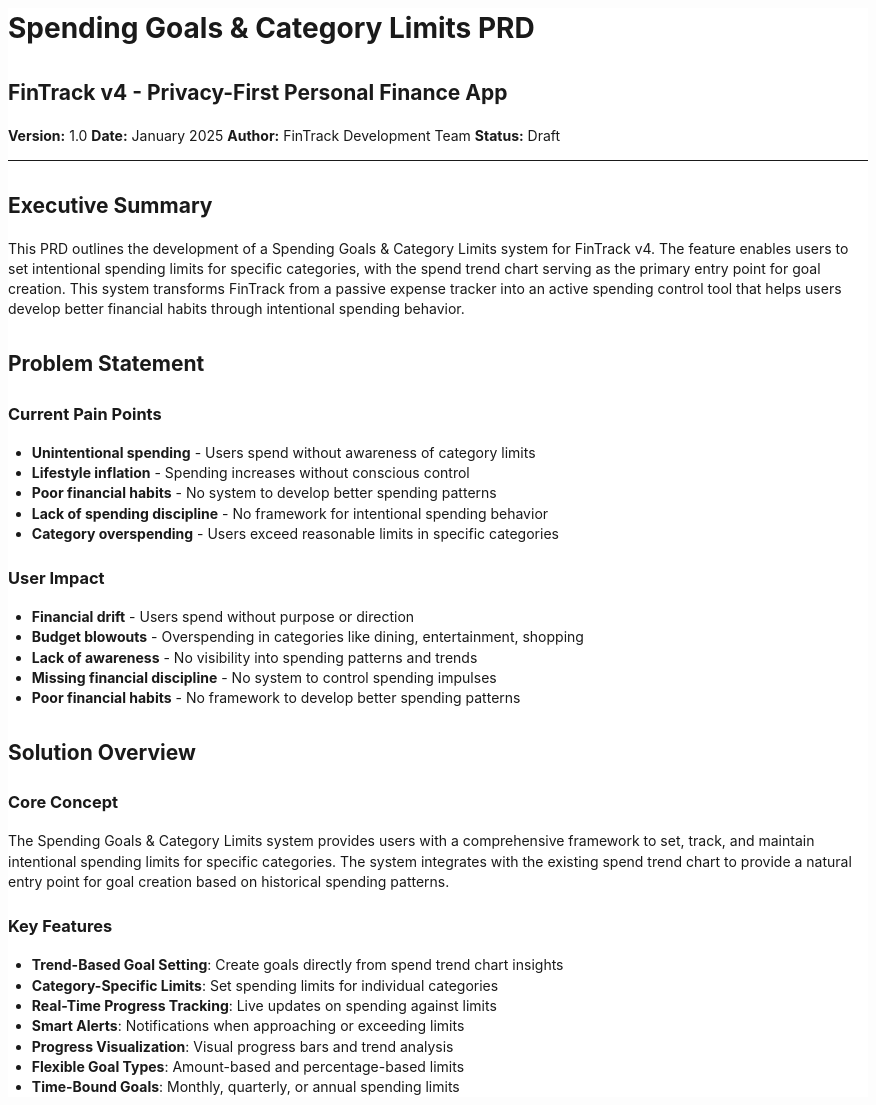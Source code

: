 # Spending Goals & Category Limits PRD
## FinTrack v4 - Privacy-First Personal Finance App

**Version:** 1.0
**Date:** January 2025
**Author:** FinTrack Development Team
**Status:** Draft

---

## Executive Summary

This PRD outlines the development of a Spending Goals & Category Limits system for FinTrack v4. The feature enables users to set intentional spending limits for specific categories, with the spend trend chart serving as the primary entry point for goal creation. This system transforms FinTrack from a passive expense tracker into an active spending control tool that helps users develop better financial habits through intentional spending behavior.

## Problem Statement

### Current Pain Points
- **Unintentional spending** - Users spend without awareness of category limits
- **Lifestyle inflation** - Spending increases without conscious control
- **Poor financial habits** - No system to develop better spending patterns
- **Lack of spending discipline** - No framework for intentional spending behavior
- **Category overspending** - Users exceed reasonable limits in specific categories

### User Impact
- **Financial drift** - Users spend without purpose or direction
- **Budget blowouts** - Overspending in categories like dining, entertainment, shopping
- **Lack of awareness** - No visibility into spending patterns and trends
- **Missing financial discipline** - No system to control spending impulses
- **Poor financial habits** - No framework to develop better spending patterns

## Solution Overview

### Core Concept
The Spending Goals & Category Limits system provides users with a comprehensive framework to set, track, and maintain intentional spending limits for specific categories. The system integrates with the existing spend trend chart to provide a natural entry point for goal creation based on historical spending patterns.

### Key Features
- **Trend-Based Goal Setting**: Create goals directly from spend trend chart insights
- **Category-Specific Limits**: Set spending limits for individual categories
- **Real-Time Progress Tracking**: Live updates on spending against limits
- **Smart Alerts**: Notifications when approaching or exceeding limits
- **Progress Visualization**: Visual progress bars and trend analysis
- **Flexible Goal Types**: Amount-based and percentage-based limits
- **Time-Bound Goals**: Monthly, quarterly, or annual spending limits
